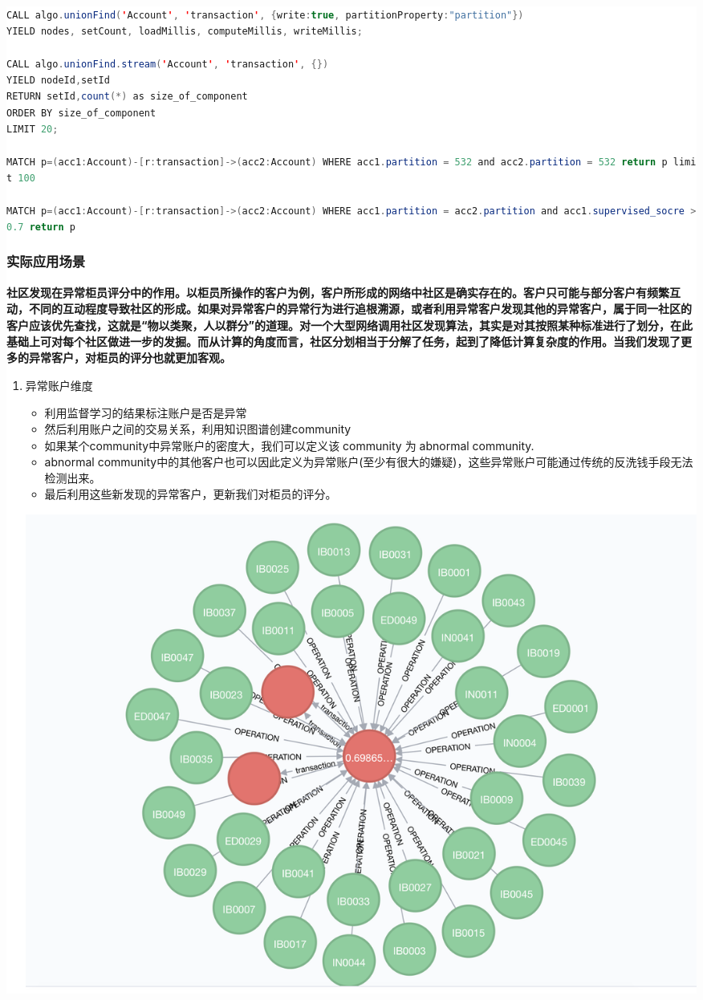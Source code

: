 ```Java
CALL algo.unionFind('Account', 'transaction', {write:true, partitionProperty:"partition"})
YIELD nodes, setCount, loadMillis, computeMillis, writeMillis;

CALL algo.unionFind.stream('Account', 'transaction', {})
YIELD nodeId,setId
RETURN setId,count(*) as size_of_component
ORDER BY size_of_component
LIMIT 20;

MATCH p=(acc1:Account)-[r:transaction]->(acc2:Account) WHERE acc1.partition = 532 and acc2.partition = 532 return p limit 100

MATCH p=(acc1:Account)-[r:transaction]->(acc2:Account) WHERE acc1.partition = acc2.partition and acc1.supervised_socre > 0.7 return p

```

### 实际应用场景
**社区发现在异常柜员评分中的作用。以柜员所操作的客户为例，客户所形成的网络中社区是确实存在的。客户只可能与部分客户有频繁互动，不同的互动程度导致社区的形成。如果对异常客户的异常行为进行追根溯源，或者利用异常客户发现其他的异常客户，属于同一社区的客户应该优先查找，这就是“物以类聚，人以群分”的道理。对一个大型网络调用社区发现算法，其实是对其按照某种标准进行了划分，在此基础上可对每个社区做进一步的发掘。而从计算的角度而言，社区分划相当于分解了任务，起到了降低计算复杂度的作用。当我们发现了更多的异常客户，对柜员的评分也就更加客观。**

1. 异常账户维度
    - 利用监督学习的结果标注账户是否是异常
    - 然后利用账户之间的交易关系，利用知识图谱创建community
    - 如果某个community中异常账户的密度大，我们可以定义该 community 为 abnormal community.
    - abnormal community中的其他客户也可以因此定义为异常账户(至少有很大的嫌疑)，这些异常账户可能通过传统的反洗钱手段无法检测出来。
    - 最后利用这些新发现的异常客户，更新我们对柜员的评分。
    
    ![Screen Shot 2018-12-17 at 02.16.56.png](resources/041B52EBE5F28324FB1A4CB7F9F11177.png)
